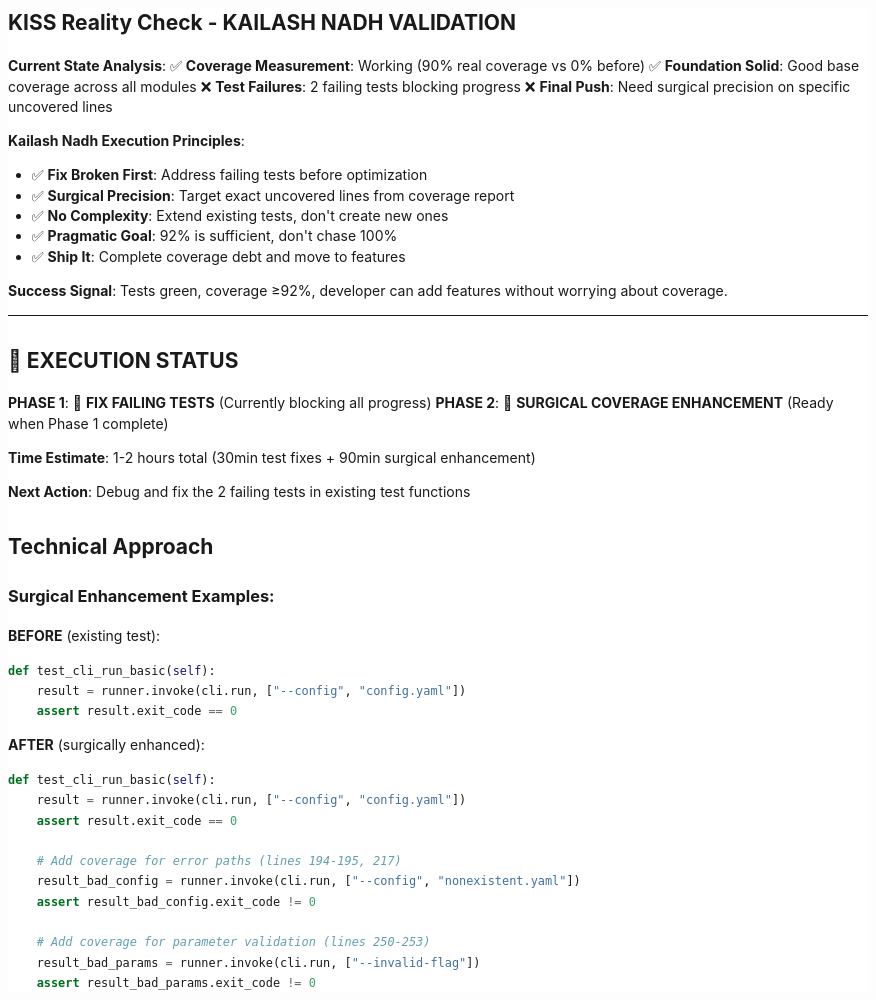 ## KISS Reality Check - KAILASH NADH VALIDATION

**Current State Analysis**:
✅ **Coverage Measurement**: Working (90% real coverage vs 0% before)
✅ **Foundation Solid**: Good base coverage across all modules
❌ **Test Failures**: 2 failing tests blocking progress
❌ **Final Push**: Need surgical precision on specific uncovered lines

**Kailash Nadh Execution Principles**:
- ✅ **Fix Broken First**: Address failing tests before optimization
- ✅ **Surgical Precision**: Target exact uncovered lines from coverage report  
- ✅ **No Complexity**: Extend existing tests, don't create new ones
- ✅ **Pragmatic Goal**: 92% is sufficient, don't chase 100%
- ✅ **Ship It**: Complete coverage debt and move to features

**Success Signal**: Tests green, coverage ≥92%, developer can add features without worrying about coverage.

---

## 🎯 EXECUTION STATUS

**PHASE 1**: 🚨 **FIX FAILING TESTS** (Currently blocking all progress)
**PHASE 2**: 🎯 **SURGICAL COVERAGE ENHANCEMENT** (Ready when Phase 1 complete)

**Time Estimate**: 1-2 hours total (30min test fixes + 90min surgical enhancement)

**Next Action**: Debug and fix the 2 failing tests in existing test functions

## Technical Approach

### Surgical Enhancement Examples:

**BEFORE** (existing test):
```python
def test_cli_run_basic(self):
    result = runner.invoke(cli.run, ["--config", "config.yaml"])
    assert result.exit_code == 0
```

**AFTER** (surgically enhanced):
```python  
def test_cli_run_basic(self):
    result = runner.invoke(cli.run, ["--config", "config.yaml"])
    assert result.exit_code == 0
    
    # Add coverage for error paths (lines 194-195, 217)
    result_bad_config = runner.invoke(cli.run, ["--config", "nonexistent.yaml"])
    assert result_bad_config.exit_code != 0
    
    # Add coverage for parameter validation (lines 250-253)
    result_bad_params = runner.invoke(cli.run, ["--invalid-flag"])
    assert result_bad_params.exit_code != 0
```
